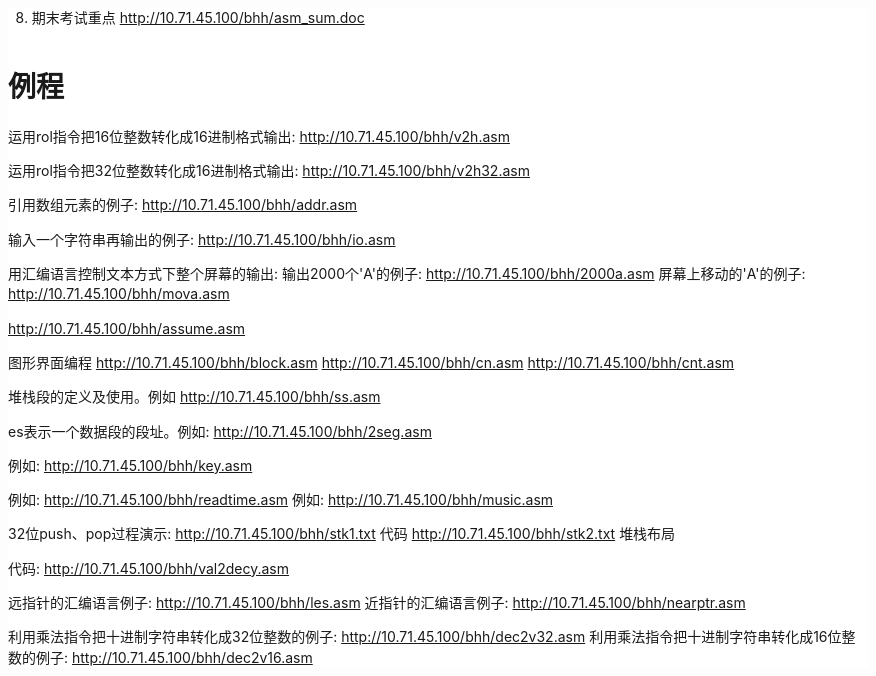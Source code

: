8. 期末考试重点
http://10.71.45.100/bhh/asm_sum.doc








# 例程

运用rol指令把16位整数转化成16进制格式输出:
http://10.71.45.100/bhh/v2h.asm

运用rol指令把32位整数转化成16进制格式输出:
http://10.71.45.100/bhh/v2h32.asm

引用数组元素的例子: 
http://10.71.45.100/bhh/addr.asm

输入一个字符串再输出的例子: 
http://10.71.45.100/bhh/io.asm

用汇编语言控制文本方式下整个屏幕的输出:
输出2000个'A'的例子: http://10.71.45.100/bhh/2000a.asm
屏幕上移动的'A'的例子: http://10.71.45.100/bhh/mova.asm

http://10.71.45.100/bhh/assume.asm

图形界面编程
http://10.71.45.100/bhh/block.asm
http://10.71.45.100/bhh/cn.asm
http://10.71.45.100/bhh/cnt.asm

堆栈段的定义及使用。例如
http://10.71.45.100/bhh/ss.asm

es表示一个数据段的段址。例如:
http://10.71.45.100/bhh/2seg.asm

例如: http://10.71.45.100/bhh/key.asm

例如: http://10.71.45.100/bhh/readtime.asm
例如: http://10.71.45.100/bhh/music.asm

32位push、pop过程演示:
http://10.71.45.100/bhh/stk1.txt 代码
http://10.71.45.100/bhh/stk2.txt 堆栈布局

代码: http://10.71.45.100/bhh/val2decy.asm

远指针的汇编语言例子:
http://10.71.45.100/bhh/les.asm
近指针的汇编语言例子:
http://10.71.45.100/bhh/nearptr.asm

利用乘法指令把十进制字符串转化成32位整数的例子:
http://10.71.45.100/bhh/dec2v32.asm
利用乘法指令把十进制字符串转化成16位整数的例子:
http://10.71.45.100/bhh/dec2v16.asm
